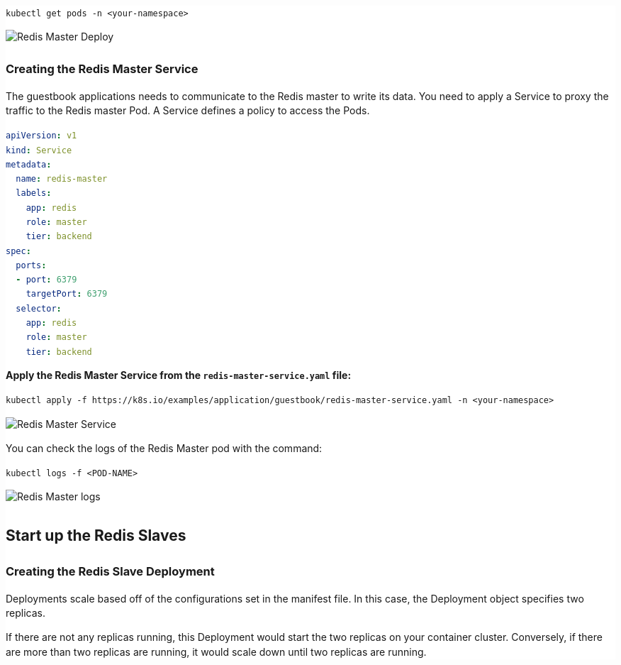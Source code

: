 ```shell
kubectl get pods -n <your-namespace>
```
![Redis Master Deploy](images/lab2_deploy_redis_master.png)

### Creating the Redis Master Service

The guestbook applications needs to communicate to the Redis master to write its data. You need to apply a Service to proxy the traffic to the Redis master Pod. A Service defines a policy to access the Pods.

```yaml
apiVersion: v1
kind: Service
metadata:
  name: redis-master
  labels:
    app: redis
    role: master
    tier: backend
spec:
  ports:
  - port: 6379
    targetPort: 6379
  selector:
    app: redis
    role: master
    tier: backend
```

**Apply the Redis Master Service from the `redis-master-service.yaml` file:**

```shell
kubectl apply -f https://k8s.io/examples/application/guestbook/redis-master-service.yaml -n <your-namespace>
```
![Redis Master Service](images/lab2_service_redis_master.png)

You can check the logs of the Redis Master pod with the command:

```shell
kubectl logs -f <POD-NAME>
```
![Redis Master logs](images/lab2_redis_master_logs.png)

## Start up the Redis Slaves

### Creating the Redis Slave Deployment

Deployments scale based off of the configurations set in the manifest file. In this case, the Deployment object specifies two replicas.

If there are not any replicas running, this Deployment would start the two replicas on your container cluster. Conversely, if there are more than two replicas are running, it would scale down until two replicas are running.
